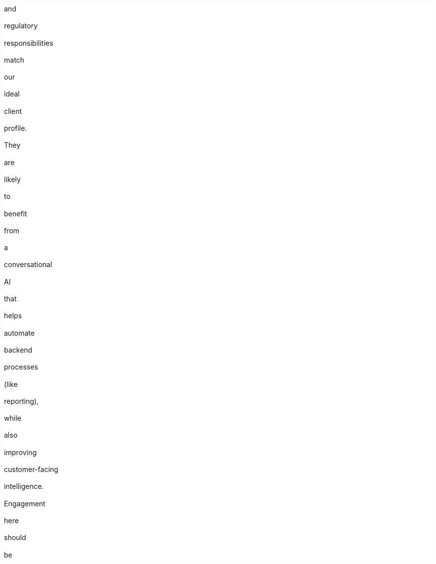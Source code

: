and
 
regulatory
 
responsibilities
 
match
 
our
 
ideal
 
client
 
profile.
 
They
 
are
 
likely
 
to
 
benefit
 
from
 
a
 
conversational
 
AI
 
that
 
helps
 
automate
 
backend
 
processes
 
(like
 
reporting),
 
while
 
also
 
improving
 
customer-facing
 
intelligence.
 
Engagement
 
here
 
should
 
be
 